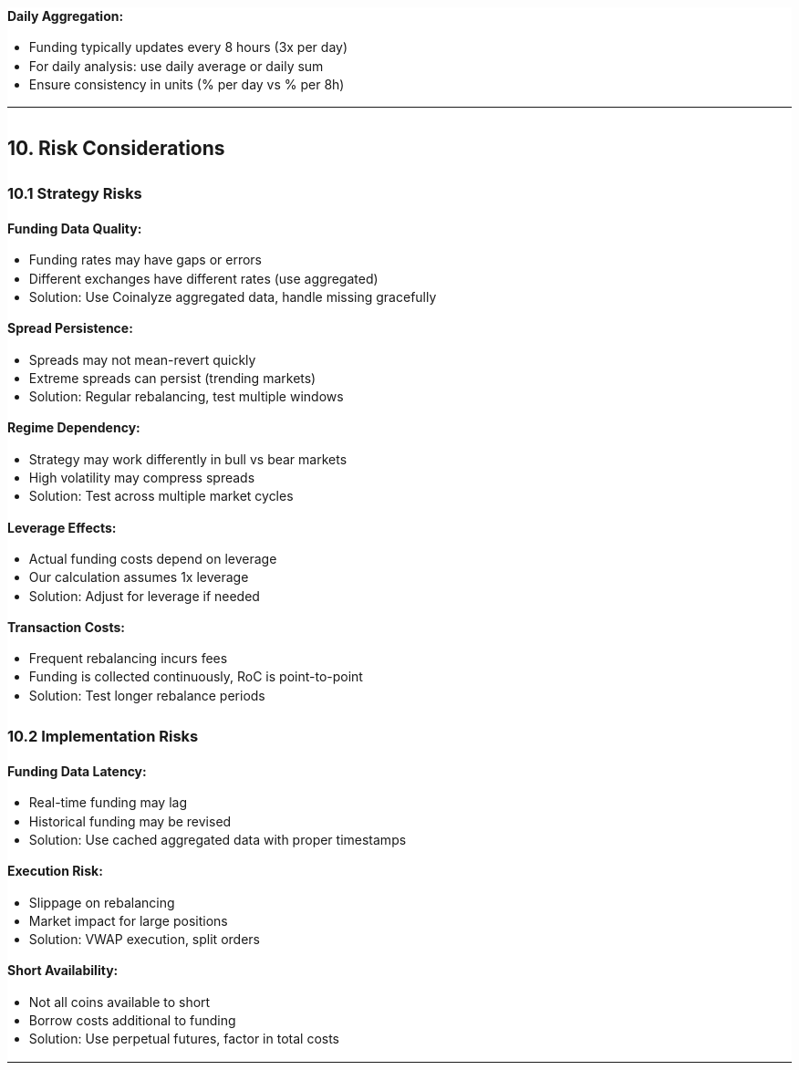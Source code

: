 **Daily Aggregation:**
- Funding typically updates every 8 hours (3x per day)
- For daily analysis: use daily average or daily sum
- Ensure consistency in units (% per day vs % per 8h)

---

## 10. Risk Considerations

### 10.1 Strategy Risks

**Funding Data Quality:**
- Funding rates may have gaps or errors
- Different exchanges have different rates (use aggregated)
- Solution: Use Coinalyze aggregated data, handle missing gracefully

**Spread Persistence:**
- Spreads may not mean-revert quickly
- Extreme spreads can persist (trending markets)
- Solution: Regular rebalancing, test multiple windows

**Regime Dependency:**
- Strategy may work differently in bull vs bear markets
- High volatility may compress spreads
- Solution: Test across multiple market cycles

**Leverage Effects:**
- Actual funding costs depend on leverage
- Our calculation assumes 1x leverage
- Solution: Adjust for leverage if needed

**Transaction Costs:**
- Frequent rebalancing incurs fees
- Funding is collected continuously, RoC is point-to-point
- Solution: Test longer rebalance periods

### 10.2 Implementation Risks

**Funding Data Latency:**
- Real-time funding may lag
- Historical funding may be revised
- Solution: Use cached aggregated data with proper timestamps

**Execution Risk:**
- Slippage on rebalancing
- Market impact for large positions
- Solution: VWAP execution, split orders

**Short Availability:**
- Not all coins available to short
- Borrow costs additional to funding
- Solution: Use perpetual futures, factor in total costs

---
